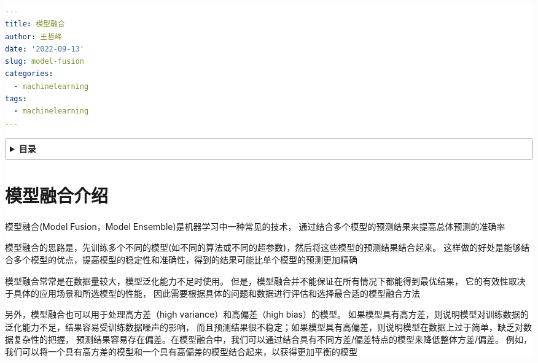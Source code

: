 ```yaml
---
title: 模型融合
author: 王哲峰
date: '2022-09-13'
slug: model-fusion
categories:
  - machinelearning
tags:
  - machinelearning
---
```


<style>
details {
    border: 1px solid #aaa;
    border-radius: 4px;
    padding: .5em .5em 0;
}
summary {
    font-weight: bold;
    margin: -.5em -.5em 0;
    padding: .5em;
}
details[open] {
    padding: .5em;
}
details[open] summary {
    border-bottom: 1px solid #aaa;
    margin-bottom: .5em;
}
</style>

<details><summary>目录</summary></details><p></p>

# 模型融合介绍

模型融合(Model Fusion，Model Ensemble)是机器学习中一种常见的技术，
通过结合多个模型的预测结果来提高总体预测的准确率

模型融合的思路是，先训练多个不同的模型(如不同的算法或不同的超参数)，然后将这些模型的预测结果结合起来。
这样做的好处是能够结合多个模型的优点，提高模型的稳定性和准确性，得到的结果可能比单个模型的预测更加精确

模型融合常常是在数据量较大，模型泛化能力不足时使用。
但是，模型融合并不能保证在所有情况下都能得到最优结果，
它的有效性取决于具体的应用场景和所选模型的性能，
因此需要根据具体的问题和数据进行评估和选择最合适的模型融合方法

另外，模型融合也可以用于处理高方差（high variance）和高偏差（high bias）的模型。
如果模型具有高方差，则说明模型对训练数据的泛化能力不足，结果容易受训练数据噪声的影响，
而且预测结果很不稳定；如果模型具有高偏差，则说明模型在数据上过于简单，缺乏对数据复杂性的把握，
预测结果容易存在偏差。在模型融合中，我们可以通过结合具有不同方差/偏差特点的模型来降低整体方差/偏差。
例如，我们可以将一个具有高方差的模型和一个具有高偏差的模型结合起来，以获得更加平衡的模型
